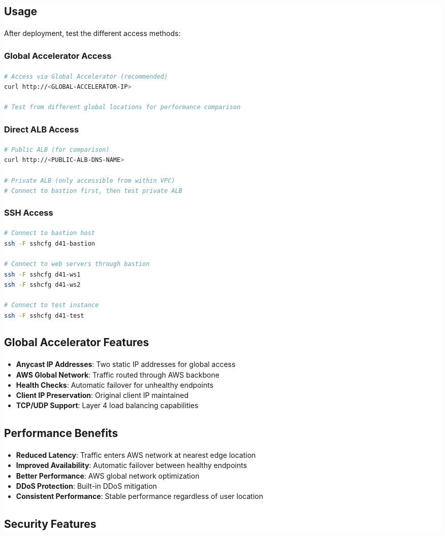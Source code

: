 ## Usage

After deployment, test the different access methods:

### Global Accelerator Access
```bash
# Access via Global Accelerator (recommended)
curl http://<GLOBAL-ACCELERATOR-IP>

# Test from different global locations for performance comparison
```

### Direct ALB Access
```bash
# Public ALB (for comparison)
curl http://<PUBLIC-ALB-DNS-NAME>

# Private ALB (only accessible from within VPC)
# Connect to bastion first, then test private ALB
```

### SSH Access
```bash
# Connect to bastion host
ssh -F sshcfg d41-bastion

# Connect to web servers through bastion
ssh -F sshcfg d41-ws1
ssh -F sshcfg d41-ws2

# Connect to test instance
ssh -F sshcfg d41-test
```

## Global Accelerator Features

- **Anycast IP Addresses**: Two static IP addresses for global access
- **AWS Global Network**: Traffic routed through AWS backbone
- **Health Checks**: Automatic failover for unhealthy endpoints
- **Client IP Preservation**: Original client IP maintained
- **TCP/UDP Support**: Layer 4 load balancing capabilities

## Performance Benefits

- **Reduced Latency**: Traffic enters AWS network at nearest edge location
- **Improved Availability**: Automatic failover between healthy endpoints
- **Better Performance**: AWS global network optimization
- **DDoS Protection**: Built-in DDoS mitigation
- **Consistent Performance**: Stable performance regardless of user location

## Security Features
